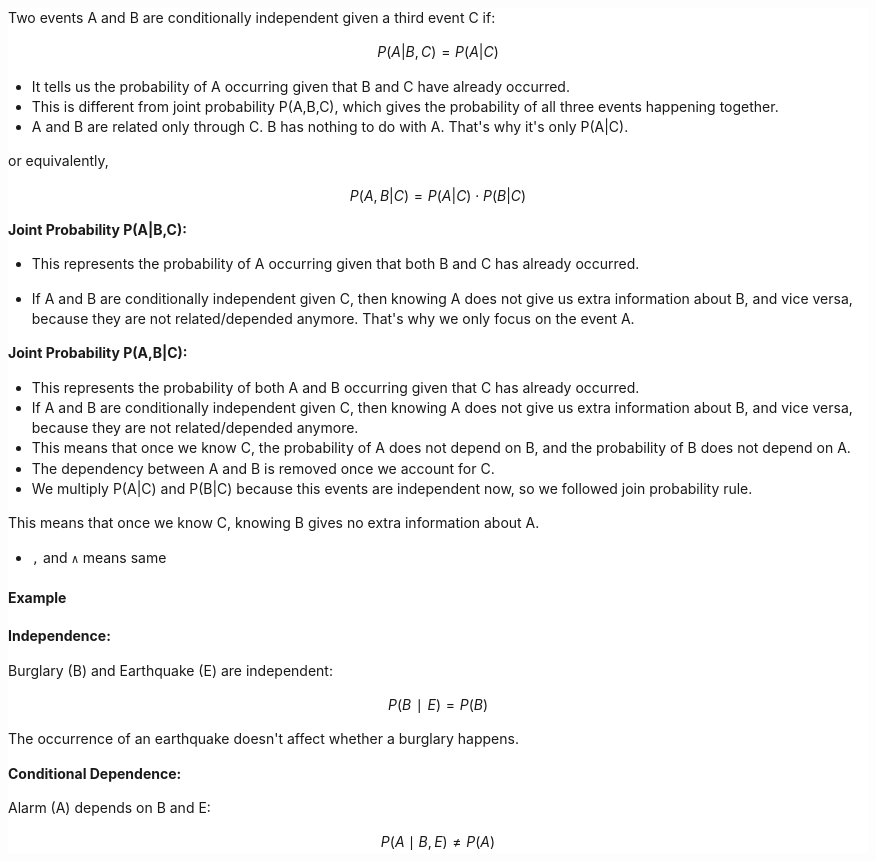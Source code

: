Two events A and B are conditionally independent given a third event C if:

$$
P(A | B, C) = P(A | C)
$$

- It tells us the probability of A occurring given that B and C have already occurred.
- This is different from joint probability P(A,B,C), which gives the probability of all three events happening together.
- A and B are related only through C. B has nothing to do with A. That's why it's only P(A|C).

or equivalently,

$$
P(A, B | C) = P(A | C) \cdot P(B | C)
$$

**Joint Probability P(A|B,C):**

- This represents the probability of A occurring given that both B and C has already occurred.

- If A and B are conditionally independent given C, then knowing A does not give us extra information about B, and vice versa, because they are not related/depended anymore. That's why we only focus on the event A.

**Joint Probability P(A,B|C):**

- This represents the probability of both A and B occurring given that C has already occurred.
- If A and B are conditionally independent given C, then knowing A does not give us extra information about B, and vice versa, because they are not related/depended anymore.
- This means that once we know C, the probability of A does not depend on B, and the probability of B does not depend on A.
- The dependency between A and B is removed once we account for C.
- We multiply P(A|C) and P(B|C) because this events are independent now, so we followed join probability rule.

This means that once we know C, knowing B gives no extra information about A.

- `,` and `∧` means same

#### Example

**Independence:**

Burglary (B) and Earthquake (E) are independent:

$$
P(B∣E)=P(B)
$$

The occurrence of an earthquake doesn't affect whether a burglary happens.

**Conditional Dependence:**

Alarm (A) depends on B and E:

$$
P(A \mid B, E) \ne P(A)
$$
